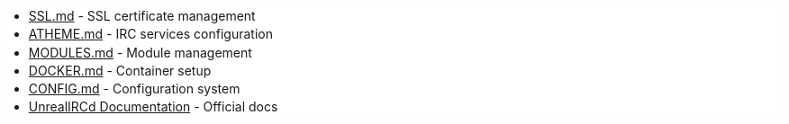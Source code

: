 - [SSL.md](SSL.md) - SSL certificate management
- [ATHEME.md](ATHEME.md) - IRC services configuration
- [MODULES.md](MODULES.md) - Module management
- [DOCKER.md](DOCKER.md) - Container setup
- [CONFIG.md](CONFIG.md) - Configuration system
- [UnrealIRCd Documentation](https://www.unrealircd.org/docs/) - Official docs